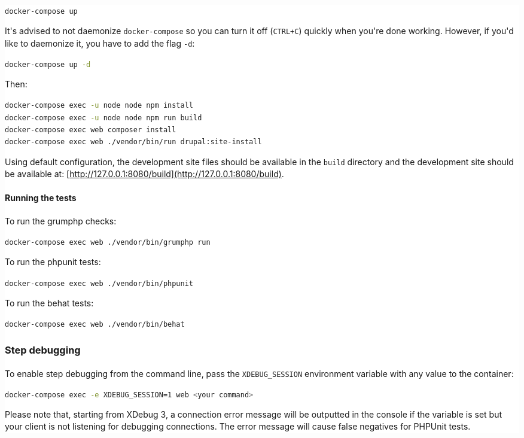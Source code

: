 ```bash
docker-compose up
```

It's advised to not daemonize `docker-compose` so you can turn it off (`CTRL+C`) quickly when you're done working.
However, if you'd like to daemonize it, you have to add the flag `-d`:

```bash
docker-compose up -d
```

Then:

```bash
docker-compose exec -u node node npm install
docker-compose exec -u node node npm run build
docker-compose exec web composer install
docker-compose exec web ./vendor/bin/run drupal:site-install
```

Using default configuration, the development site files should be available in the `build` directory and the development site
should be available at: [http://127.0.0.1:8080/build](http://127.0.0.1:8080/build).

#### Running the tests

To run the grumphp checks:

```bash
docker-compose exec web ./vendor/bin/grumphp run
```

To run the phpunit tests:

```bash
docker-compose exec web ./vendor/bin/phpunit
```

To run the behat tests:

```bash
docker-compose exec web ./vendor/bin/behat
```

### Step debugging

To enable step debugging from the command line, pass the `XDEBUG_SESSION` environment variable with any value to
the container:

```bash
docker-compose exec -e XDEBUG_SESSION=1 web <your command>
```

Please note that, starting from XDebug 3, a connection error message will be outputted in the console if the variable is
set but your client is not listening for debugging connections. The error message will cause false negatives for PHPUnit
tests.
